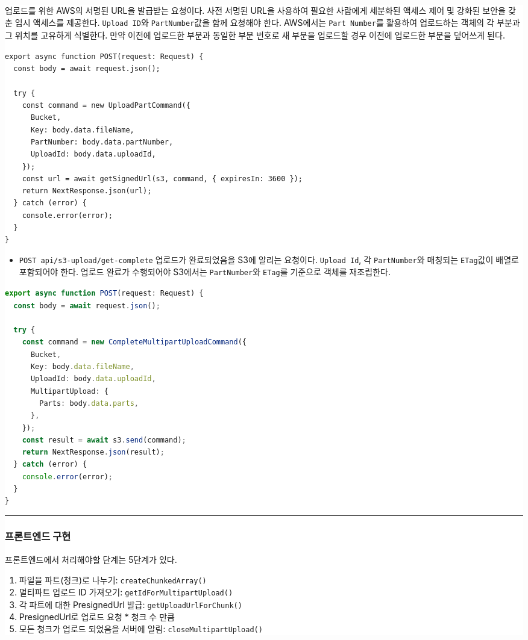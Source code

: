 업로드를 위한 AWS의 서명된 URL을 발급받는 요청이다. 사전 서명된 URL을 사용하여 필요한 사람에게 세분화된 액세스 제어 및 강화된 보안을 갖춘 임시 액세스를 제공한다. ```Upload ID```와 ```PartNumber```값을 함께 요청해야 한다. AWS에서는 ```Part Number```를 활용하여 업로드하는 객체의 각 부분과 그 위치를 고유하게 식별한다. 만약 이전에 업로드한 부분과 동일한 부분 번호로 새 부분을 업로드할 경우 이전에 업로드한 부분을 덮어쓰게 된다.
```
export async function POST(request: Request) {
  const body = await request.json();

  try {
    const command = new UploadPartCommand({
      Bucket,
      Key: body.data.fileName,
      PartNumber: body.data.partNumber,
      UploadId: body.data.uploadId,
    });
    const url = await getSignedUrl(s3, command, { expiresIn: 3600 });
    return NextResponse.json(url);
  } catch (error) {
    console.error(error);
  }
}

```

- ```POST api/s3-upload/get-complete```
업로드가 완료되었음을 S3에 알리는 요청이다. ```Upload Id```, 각 ```PartNumber```와 매칭되는 ```ETag```값이 배열로 포함되어야 한다. 업로드 완료가 수행되어야 S3에서는 ```PartNumber```와 ```ETag```를 기준으로 객체를 재조립한다.

```TypeScript
export async function POST(request: Request) {
  const body = await request.json();

  try {
    const command = new CompleteMultipartUploadCommand({
      Bucket,
      Key: body.data.fileName,
      UploadId: body.data.uploadId,
      MultipartUpload: {
        Parts: body.data.parts,
      },
    });
    const result = await s3.send(command);
    return NextResponse.json(result);
  } catch (error) {
    console.error(error);
  }
}
```
---
### 프론트엔드 구현
프론트엔드에서 처리해야할 단계는 5단계가 있다.

1. 파일을 파트(청크)로 나누기: ```createChunkedArray()```
2. 멀티파트 업로드 ID 가져오기: ```getIdForMultipartUpload()```
3. 각 파트에 대한 PresignedUrl 발급: ```getUploadUrlForChunk()```
4. PresignedUrl로 업로드 요청 * 청크 수 만큼
5. 모든 청크가 업로드 되었음을 서버에 알림: ```closeMultipartUpload()```
